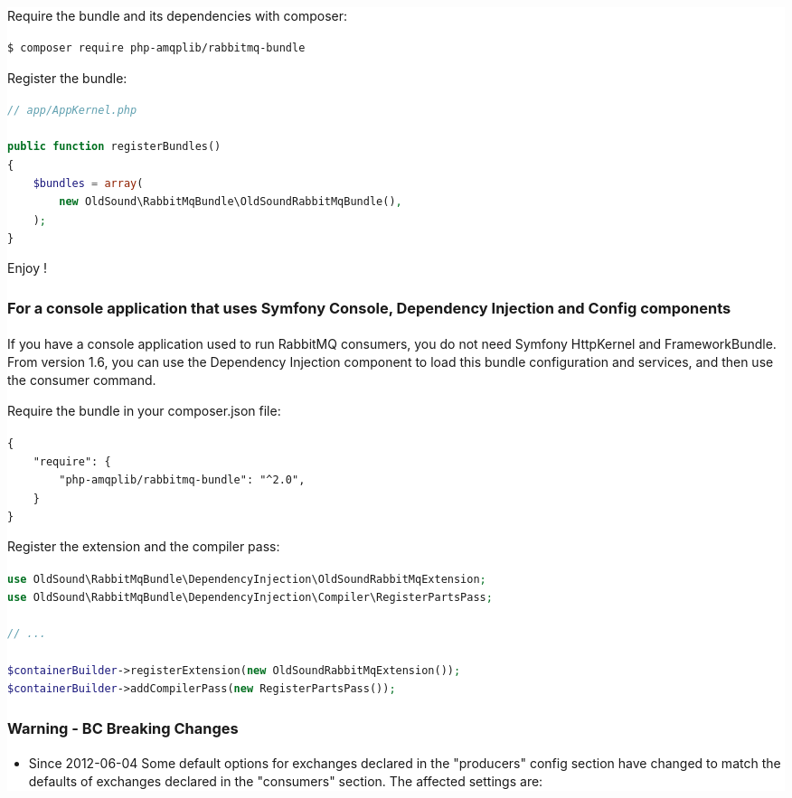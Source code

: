 Require the bundle and its dependencies with composer:

```bash
$ composer require php-amqplib/rabbitmq-bundle
```

Register the bundle:

```php
// app/AppKernel.php

public function registerBundles()
{
    $bundles = array(
        new OldSound\RabbitMqBundle\OldSoundRabbitMqBundle(),
    );
}
```

Enjoy !

### For a console application that uses Symfony Console, Dependency Injection and Config components ###

If you have a console application used to run RabbitMQ consumers, you do not need Symfony HttpKernel and FrameworkBundle.
From version 1.6, you can use the Dependency Injection component to load this bundle configuration and services, and then use the consumer command.

Require the bundle in your composer.json file:

```
{
    "require": {
        "php-amqplib/rabbitmq-bundle": "^2.0",
    }
}
```

Register the extension and the compiler pass:

```php
use OldSound\RabbitMqBundle\DependencyInjection\OldSoundRabbitMqExtension;
use OldSound\RabbitMqBundle\DependencyInjection\Compiler\RegisterPartsPass;

// ...

$containerBuilder->registerExtension(new OldSoundRabbitMqExtension());
$containerBuilder->addCompilerPass(new RegisterPartsPass());
```

### Warning - BC Breaking Changes ###

* Since 2012-06-04 Some default options for exchanges declared in the "producers" config section
  have changed to match the defaults of exchanges declared in the "consumers" section.
  The affected settings are:
